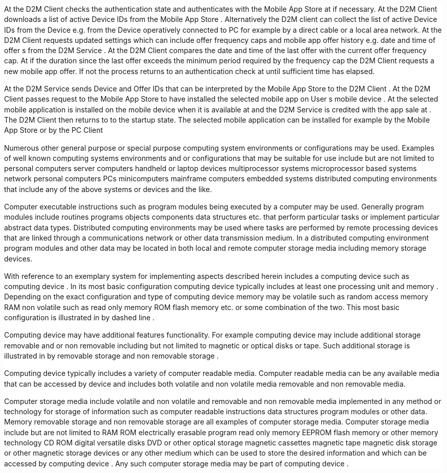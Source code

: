 At the D2M Client checks the authentication state and authenticates with the Mobile App Store at if necessary. At the D2M Client downloads a list of active Device IDs from the Mobile App Store . Alternatively the D2M client can collect the list of active Device IDs from the Device e.g. from the Device operatively connected to PC for example by a direct cable or a local area network. At the D2M Client requests updated settings which can include offer frequency caps and mobile app offer history e.g. date and time of offer s from the D2M Service . At the D2M Client compares the date and time of the last offer with the current offer frequency cap. At if the duration since the last offer exceeds the minimum period required by the frequency cap the D2M Client requests a new mobile app offer. If not the process returns to an authentication check at until sufficient time has elapsed.

At the D2M Service sends Device and Offer IDs that can be interpreted by the Mobile App Store to the D2M Client . At the D2M Client passes request to the Mobile App Store to have installed the selected mobile app on User s mobile device . At the selected mobile application is installed on the mobile device when it is available at and the D2M Service is credited with the app sale at . The D2M Client then returns to to the startup state. The selected mobile application can be installed for example by the Mobile App Store or by the PC Client

Numerous other general purpose or special purpose computing system environments or configurations may be used. Examples of well known computing systems environments and or configurations that may be suitable for use include but are not limited to personal computers server computers handheld or laptop devices multiprocessor systems microprocessor based systems network personal computers PCs minicomputers mainframe computers embedded systems distributed computing environments that include any of the above systems or devices and the like.

Computer executable instructions such as program modules being executed by a computer may be used. Generally program modules include routines programs objects components data structures etc. that perform particular tasks or implement particular abstract data types. Distributed computing environments may be used where tasks are performed by remote processing devices that are linked through a communications network or other data transmission medium. In a distributed computing environment program modules and other data may be located in both local and remote computer storage media including memory storage devices.

With reference to an exemplary system for implementing aspects described herein includes a computing device such as computing device . In its most basic configuration computing device typically includes at least one processing unit and memory . Depending on the exact configuration and type of computing device memory may be volatile such as random access memory RAM non volatile such as read only memory ROM flash memory etc. or some combination of the two. This most basic configuration is illustrated in by dashed line .

Computing device may have additional features functionality. For example computing device may include additional storage removable and or non removable including but not limited to magnetic or optical disks or tape. Such additional storage is illustrated in by removable storage and non removable storage .

Computing device typically includes a variety of computer readable media. Computer readable media can be any available media that can be accessed by device and includes both volatile and non volatile media removable and non removable media.

Computer storage media include volatile and non volatile and removable and non removable media implemented in any method or technology for storage of information such as computer readable instructions data structures program modules or other data. Memory removable storage and non removable storage are all examples of computer storage media. Computer storage media include but are not limited to RAM ROM electrically erasable program read only memory EEPROM flash memory or other memory technology CD ROM digital versatile disks DVD or other optical storage magnetic cassettes magnetic tape magnetic disk storage or other magnetic storage devices or any other medium which can be used to store the desired information and which can be accessed by computing device . Any such computer storage media may be part of computing device .
